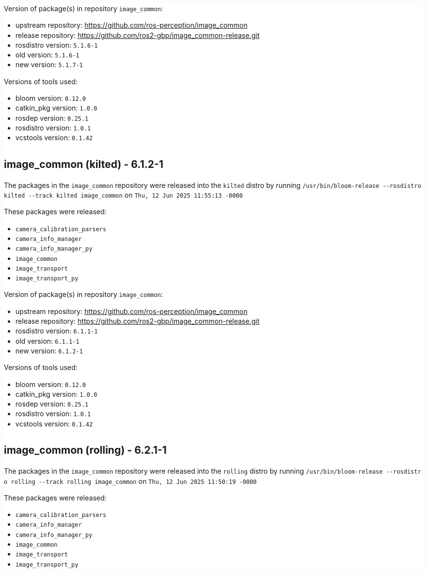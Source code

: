 Version of package(s) in repository `image_common`:

- upstream repository: https://github.com/ros-perception/image_common
- release repository: https://github.com/ros2-gbp/image_common-release.git
- rosdistro version: `5.1.6-1`
- old version: `5.1.6-1`
- new version: `5.1.7-1`

Versions of tools used:

- bloom version: `0.12.0`
- catkin_pkg version: `1.0.0`
- rosdep version: `0.25.1`
- rosdistro version: `1.0.1`
- vcstools version: `0.1.42`


## image_common (kilted) - 6.1.2-1

The packages in the `image_common` repository were released into the `kilted` distro by running `/usr/bin/bloom-release --rosdistro kilted --track kilted image_common` on `Thu, 12 Jun 2025 11:55:13 -0000`

These packages were released:
- `camera_calibration_parsers`
- `camera_info_manager`
- `camera_info_manager_py`
- `image_common`
- `image_transport`
- `image_transport_py`

Version of package(s) in repository `image_common`:

- upstream repository: https://github.com/ros-perception/image_common
- release repository: https://github.com/ros2-gbp/image_common-release.git
- rosdistro version: `6.1.1-1`
- old version: `6.1.1-1`
- new version: `6.1.2-1`

Versions of tools used:

- bloom version: `0.12.0`
- catkin_pkg version: `1.0.0`
- rosdep version: `0.25.1`
- rosdistro version: `1.0.1`
- vcstools version: `0.1.42`


## image_common (rolling) - 6.2.1-1

The packages in the `image_common` repository were released into the `rolling` distro by running `/usr/bin/bloom-release --rosdistro rolling --track rolling image_common` on `Thu, 12 Jun 2025 11:50:19 -0000`

These packages were released:
- `camera_calibration_parsers`
- `camera_info_manager`
- `camera_info_manager_py`
- `image_common`
- `image_transport`
- `image_transport_py`
